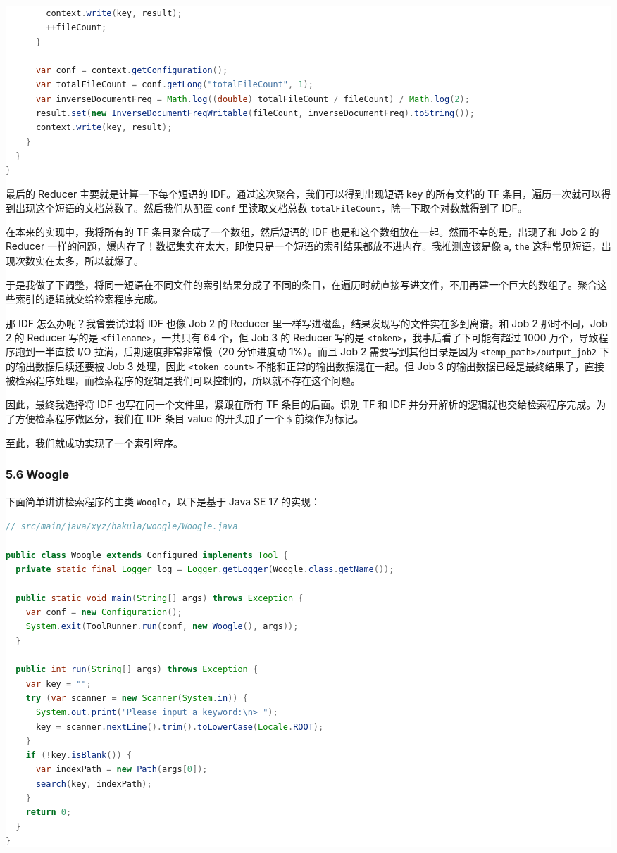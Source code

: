 ```java
        context.write(key, result);
        ++fileCount;
      }

      var conf = context.getConfiguration();
      var totalFileCount = conf.getLong("totalFileCount", 1);
      var inverseDocumentFreq = Math.log((double) totalFileCount / fileCount) / Math.log(2);
      result.set(new InverseDocumentFreqWritable(fileCount, inverseDocumentFreq).toString());
      context.write(key, result);
    }
  }
}
```

最后的 Reducer 主要就是计算一下每个短语的 IDF。通过这次聚合，我们可以得到出现短语 key 的所有文档的 TF 条目，遍历一次就可以得到出现这个短语的文档总数了。然后我们从配置 `conf` 里读取文档总数 `totalFileCount`，除一下取个对数就得到了 IDF。

在本来的实现中，我将所有的 TF 条目聚合成了一个数组，然后短语的 IDF 也是和这个数组放在一起。然而不幸的是，出现了和 Job 2 的 Reducer 一样的问题，爆内存了！数据集实在太大，即使只是一个短语的索引结果都放不进内存。我推测应该是像 `a`, `the` 这种常见短语，出现次数实在太多，所以就爆了。

于是我做了下调整，将同一短语在不同文件的索引结果分成了不同的条目，在遍历时就直接写进文件，不用再建一个巨大的数组了。聚合这些索引的逻辑就交给检索程序完成。

那 IDF 怎么办呢？我曾尝试过将 IDF 也像 Job 2 的 Reducer 里一样写进磁盘，结果发现写的文件实在多到离谱。和 Job 2 那时不同，Job 2 的 Reducer 写的是 `<filename>`，一共只有 64 个，但 Job 3 的 Reducer 写的是 `<token>`，我事后看了下可能有超过 1000 万个，导致程序跑到一半直接 I/O 拉满，后期速度非常非常慢（20 分钟进度动 1%）。而且 Job 2 需要写到其他目录是因为 `<temp_path>/output_job2` 下的输出数据后续还要被 Job 3 处理，因此 `<token_count>` 不能和正常的输出数据混在一起。但 Job 3 的输出数据已经是最终结果了，直接被检索程序处理，而检索程序的逻辑是我们可以控制的，所以就不存在这个问题。

因此，最终我选择将 IDF 也写在同一个文件里，紧跟在所有 TF 条目的后面。识别 TF 和 IDF 并分开解析的逻辑就也交给检索程序完成。为了方便检索程序做区分，我们在 IDF 条目 value 的开头加了一个 `$` 前缀作为标记。

至此，我们就成功实现了一个索引程序。

### 5.6 Woogle

下面简单讲讲检索程序的主类 `Woogle`，以下是基于 Java SE 17 的实现：

```java
// src/main/java/xyz/hakula/woogle/Woogle.java

public class Woogle extends Configured implements Tool {
  private static final Logger log = Logger.getLogger(Woogle.class.getName());

  public static void main(String[] args) throws Exception {
    var conf = new Configuration();
    System.exit(ToolRunner.run(conf, new Woogle(), args));
  }

  public int run(String[] args) throws Exception {
    var key = "";
    try (var scanner = new Scanner(System.in)) {
      System.out.print("Please input a keyword:\n> ");
      key = scanner.nextLine().trim().toLowerCase(Locale.ROOT);
    }
    if (!key.isBlank()) {
      var indexPath = new Path(args[0]);
      search(key, indexPath);
    }
    return 0;
  }
}
```


[^lineno-so]: [java - Get unique line number from a input file in MapReduce mapper - Stack Overflow](https://stackoverflow.com/questions/29786397/get-unique-line-number-from-a-input-file-in-mapreduce-mapper)
[^jvm-so]: [java - Static variable value is not changing in mapper function - Stack Overflow](https://stackoverflow.com/questions/41280397/static-variable-value-is-not-changing-in-mapper-function)